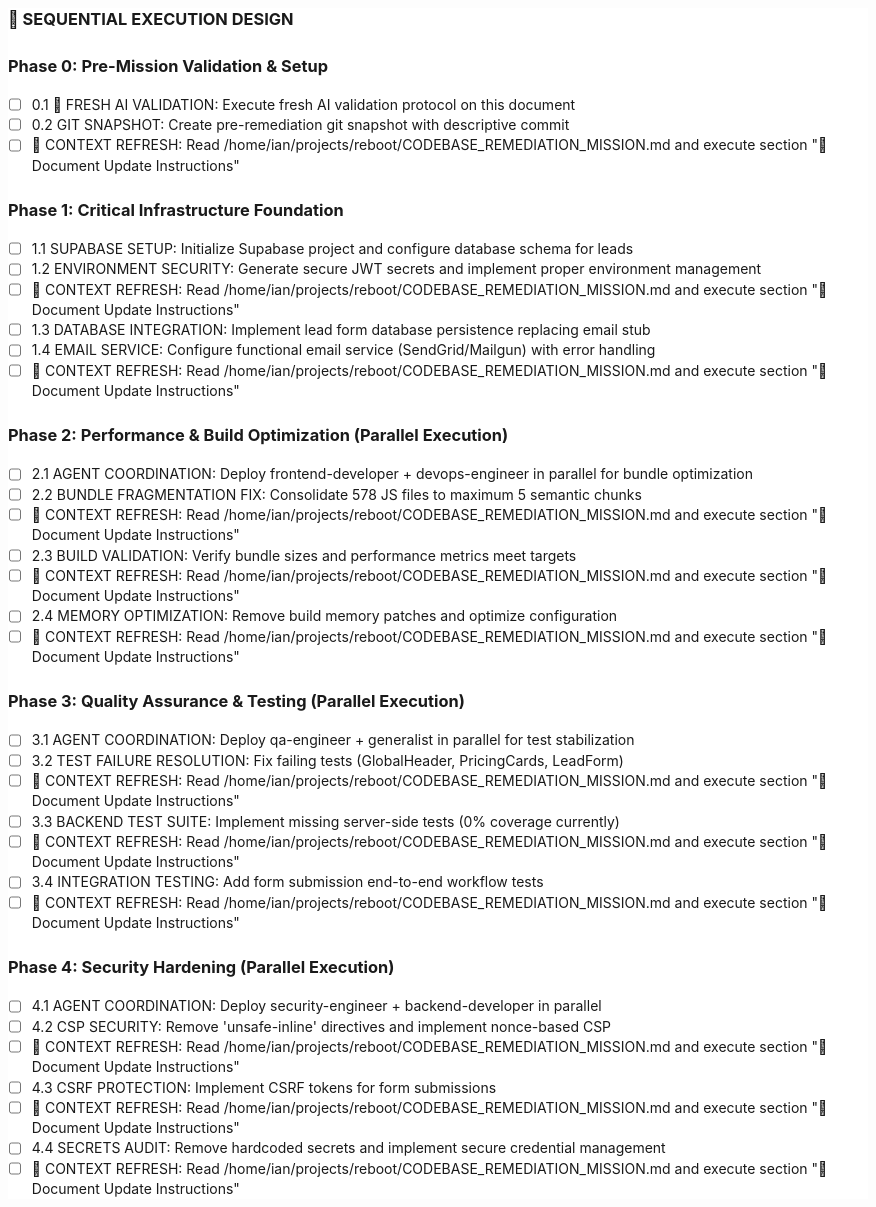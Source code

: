 ### 🎯 SEQUENTIAL EXECUTION DESIGN

### Phase 0: Pre-Mission Validation & Setup
- [ ] 0.1 🧠 FRESH AI VALIDATION: Execute fresh AI validation protocol on this document
- [ ] 0.2 GIT SNAPSHOT: Create pre-remediation git snapshot with descriptive commit
- [ ] 🧠 CONTEXT REFRESH: Read /home/ian/projects/reboot/CODEBASE_REMEDIATION_MISSION.md and execute section "📝 Document Update Instructions"

### Phase 1: Critical Infrastructure Foundation
- [ ] 1.1 SUPABASE SETUP: Initialize Supabase project and configure database schema for leads
- [ ] 1.2 ENVIRONMENT SECURITY: Generate secure JWT secrets and implement proper environment management
- [ ] 🧠 CONTEXT REFRESH: Read /home/ian/projects/reboot/CODEBASE_REMEDIATION_MISSION.md and execute section "📝 Document Update Instructions"
- [ ] 1.3 DATABASE INTEGRATION: Implement lead form database persistence replacing email stub
- [ ] 1.4 EMAIL SERVICE: Configure functional email service (SendGrid/Mailgun) with error handling
- [ ] 🧠 CONTEXT REFRESH: Read /home/ian/projects/reboot/CODEBASE_REMEDIATION_MISSION.md and execute section "📝 Document Update Instructions"

### Phase 2: Performance & Build Optimization (Parallel Execution)
- [ ] 2.1 AGENT COORDINATION: Deploy frontend-developer + devops-engineer in parallel for bundle optimization
- [ ] 2.2 BUNDLE FRAGMENTATION FIX: Consolidate 578 JS files to maximum 5 semantic chunks
- [ ] 🧠 CONTEXT REFRESH: Read /home/ian/projects/reboot/CODEBASE_REMEDIATION_MISSION.md and execute section "📝 Document Update Instructions"
- [ ] 2.3 BUILD VALIDATION: Verify bundle sizes and performance metrics meet targets
- [ ] 🧠 CONTEXT REFRESH: Read /home/ian/projects/reboot/CODEBASE_REMEDIATION_MISSION.md and execute section "📝 Document Update Instructions"
- [ ] 2.4 MEMORY OPTIMIZATION: Remove build memory patches and optimize configuration
- [ ] 🧠 CONTEXT REFRESH: Read /home/ian/projects/reboot/CODEBASE_REMEDIATION_MISSION.md and execute section "📝 Document Update Instructions"

### Phase 3: Quality Assurance & Testing (Parallel Execution)
- [ ] 3.1 AGENT COORDINATION: Deploy qa-engineer + generalist in parallel for test stabilization
- [ ] 3.2 TEST FAILURE RESOLUTION: Fix failing tests (GlobalHeader, PricingCards, LeadForm)
- [ ] 🧠 CONTEXT REFRESH: Read /home/ian/projects/reboot/CODEBASE_REMEDIATION_MISSION.md and execute section "📝 Document Update Instructions"
- [ ] 3.3 BACKEND TEST SUITE: Implement missing server-side tests (0% coverage currently)
- [ ] 🧠 CONTEXT REFRESH: Read /home/ian/projects/reboot/CODEBASE_REMEDIATION_MISSION.md and execute section "📝 Document Update Instructions"
- [ ] 3.4 INTEGRATION TESTING: Add form submission end-to-end workflow tests
- [ ] 🧠 CONTEXT REFRESH: Read /home/ian/projects/reboot/CODEBASE_REMEDIATION_MISSION.md and execute section "📝 Document Update Instructions"

### Phase 4: Security Hardening (Parallel Execution)
- [ ] 4.1 AGENT COORDINATION: Deploy security-engineer + backend-developer in parallel
- [ ] 4.2 CSP SECURITY: Remove 'unsafe-inline' directives and implement nonce-based CSP
- [ ] 🧠 CONTEXT REFRESH: Read /home/ian/projects/reboot/CODEBASE_REMEDIATION_MISSION.md and execute section "📝 Document Update Instructions"
- [ ] 4.3 CSRF PROTECTION: Implement CSRF tokens for form submissions
- [ ] 🧠 CONTEXT REFRESH: Read /home/ian/projects/reboot/CODEBASE_REMEDIATION_MISSION.md and execute section "📝 Document Update Instructions"
- [ ] 4.4 SECRETS AUDIT: Remove hardcoded secrets and implement secure credential management
- [ ] 🧠 CONTEXT REFRESH: Read /home/ian/projects/reboot/CODEBASE_REMEDIATION_MISSION.md and execute section "📝 Document Update Instructions"
